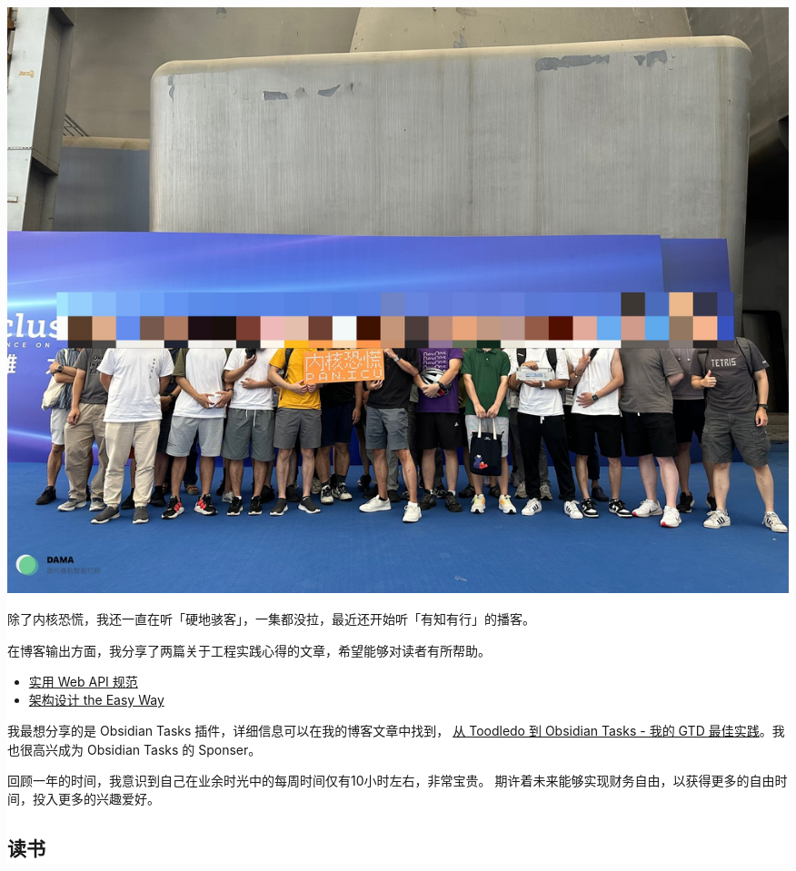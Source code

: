 ![panic](../../static/images/202401/panic.png)

除了内核恐慌，我还一直在听「硬地骇客」，一集都没拉，最近还开始听「有知有行」的播客。

在博客输出方面，我分享了两篇关于工程实践心得的文章，希望能够对读者有所帮助。

- [实用 Web API 规范](https://blog.alswl.com/2023/04/web-api-guidelines/)
- [架构设计 the Easy Way](https://blog.alswl.com/2023/07/architecture-design-the-easy-way/)

我最想分享的是 Obsidian Tasks 插件，详细信息可以在我的博客文章中找到，
[从 Toodledo 到 Obsidian Tasks - 我的 GTD 最佳实践](https://blog.alswl.com/2023/02/gtd/)。我也很高兴成为 Obsidian Tasks 的 Sponser。

回顾一年的时间，我意识到自己在业余时光中的每周时间仅有10小时左右，非常宝贵。
期许着未来能够实现财务自由，以获得更多的自由时间，投入更多的兴趣爱好。

## 读书
